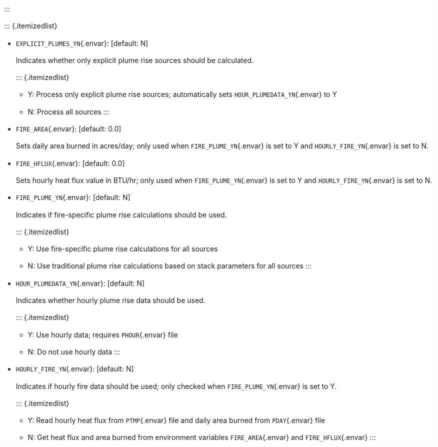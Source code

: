 </div>
:::

::: {.itemizedlist}
-   `EXPLICIT_PLUMES_YN`{.envar}: \[default: N\]

    Indicates whether only explicit plume rise sources should be
    calculated.

    ::: {.itemizedlist}
    -   Y: Process only explicit plume rise sources; automatically sets
        `HOUR_PLUMEDATA_YN`{.envar} to Y

    -   N: Process all sources
    :::

-   `FIRE_AREA`{.envar}: \[default: 0.0\]

    Sets daily area burned in acres/day; only used when
    `FIRE_PLUME_YN`{.envar} is set to Y and `HOURLY_FIRE_YN`{.envar} is
    set to N.

-   `FIRE_HFLUX`{.envar}: \[default: 0.0\]

    Sets hourly heat flux value in BTU/hr; only used when
    `FIRE_PLUME_YN`{.envar} is set to Y and `HOURLY_FIRE_YN`{.envar} is
    set to N.

-   `FIRE_PLUME_YN`{.envar}: \[default: N\]

    Indicates if fire-specific plume rise calculations should be used.

    ::: {.itemizedlist}
    -   Y: Use fire-specific plume rise calculations for all sources

    -   N: Use traditional plume rise calculations based on stack
        parameters for all sources
    :::

-   `HOUR_PLUMEDATA_YN`{.envar}: \[default: N\]

    Indicates whether hourly plume rise data should be used.

    ::: {.itemizedlist}
    -   Y: Use hourly data; requires `PHOUR`{.envar} file

    -   N: Do not use hourly data
    :::

-   `HOURLY_FIRE_YN`{.envar}: \[default: N\]

    Indicates if hourly fire data should be used; only checked when
    `FIRE_PLUME_YN`{.envar} is set to Y.

    ::: {.itemizedlist}
    -   Y: Read hourly heat flux from `PTMP`{.envar} file and daily area
        burned from `PDAY`{.envar} file

    -   N: Get heat flux and area burned from environment variables
        `FIRE_AREA`{.envar} and `FIRE_HFLUX`{.envar}
    :::
